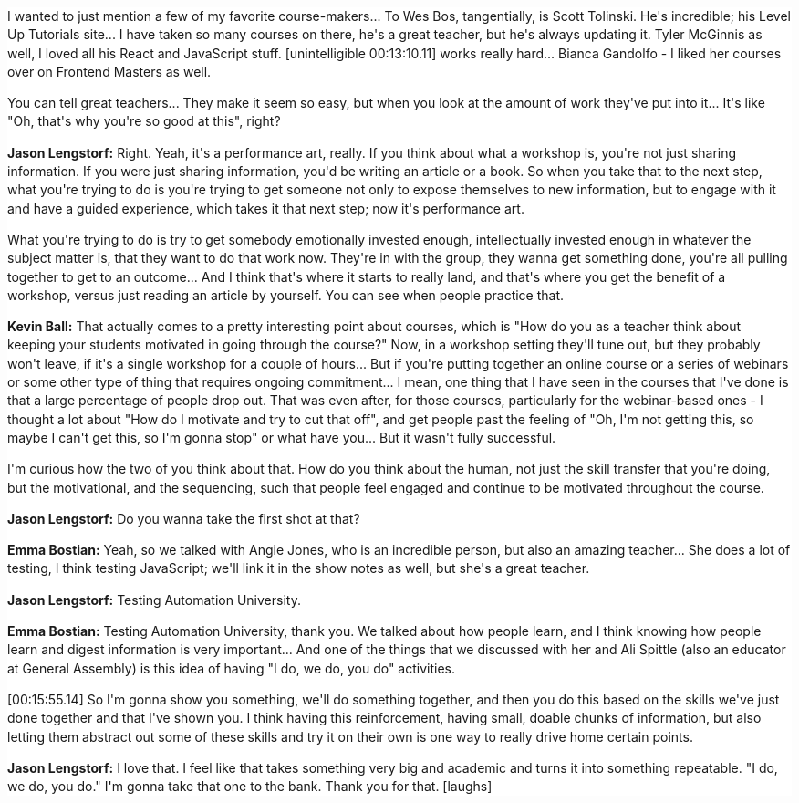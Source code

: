 I wanted to just mention a few of my favorite course-makers... To Wes Bos, tangentially, is Scott Tolinski. He's incredible; his Level Up Tutorials site... I have taken so many courses on there, he's a great teacher, but he's always updating it. Tyler McGinnis as well, I loved all his React and JavaScript stuff. \[unintelligible 00:13:10.11\] works really hard... Bianca Gandolfo - I liked her courses over on Frontend Masters as well.

You can tell great teachers... They make it seem so easy, but when you look at the amount of work they've put into it... It's like "Oh, that's why you're so good at this", right?

**Jason Lengstorf:** Right. Yeah, it's a performance art, really. If you think about what a workshop is, you're not just sharing information. If you were just sharing information, you'd be writing an article or a book. So when you take that to the next step, what you're trying to do is you're trying to get someone not only to expose themselves to new information, but to engage with it and have a guided experience, which takes it that next step; now it's performance art.

What you're trying to do is try to get somebody emotionally invested enough, intellectually invested enough in whatever the subject matter is, that they want to do that work now. They're in with the group, they wanna get something done, you're all pulling together to get to an outcome... And I think that's where it starts to really land, and that's where you get the benefit of a workshop, versus just reading an article by yourself. You can see when people practice that.

**Kevin Ball:** That actually comes to a pretty interesting point about courses, which is "How do you as a teacher think about keeping your students motivated in going through the course?" Now, in a workshop setting they'll tune out, but they probably won't leave, if it's a single workshop for a couple of hours... But if you're putting together an online course or a series of webinars or some other type of thing that requires ongoing commitment... I mean, one thing that I have seen in the courses that I've done is that a large percentage of people drop out. That was even after, for those courses, particularly for the webinar-based ones - I thought a lot about "How do I motivate and try to cut that off", and get people past the feeling of "Oh, I'm not getting this, so maybe I can't get this, so I'm gonna stop" or what have you... But it wasn't fully successful.

I'm curious how the two of you think about that. How do you think about the human, not just the skill transfer that you're doing, but the motivational, and the sequencing, such that people feel engaged and continue to be motivated throughout the course.

**Jason Lengstorf:** Do you wanna take the first shot at that?

**Emma Bostian:** Yeah, so we talked with Angie Jones, who is an incredible person, but also an amazing teacher... She does a lot of testing, I think testing JavaScript; we'll link it in the show notes as well, but she's a great teacher.

**Jason Lengstorf:** Testing Automation University.

**Emma Bostian:** Testing Automation University, thank you. We talked about how people learn, and I think knowing how people learn and digest information is very important... And one of the things that we discussed with her and Ali Spittle (also an educator at General Assembly) is this idea of having "I do, we do, you do" activities.

\[00:15:55.14\] So I'm gonna show you something, we'll do something together, and then you do this based on the skills we've just done together and that I've shown you. I think having this reinforcement, having small, doable chunks of information, but also letting them abstract out some of these skills and try it on their own is one way to really drive home certain points.

**Jason Lengstorf:** I love that. I feel like that takes something very big and academic and turns it into something repeatable. "I do, we do, you do." I'm gonna take that one to the bank. Thank you for that. \[laughs\]
